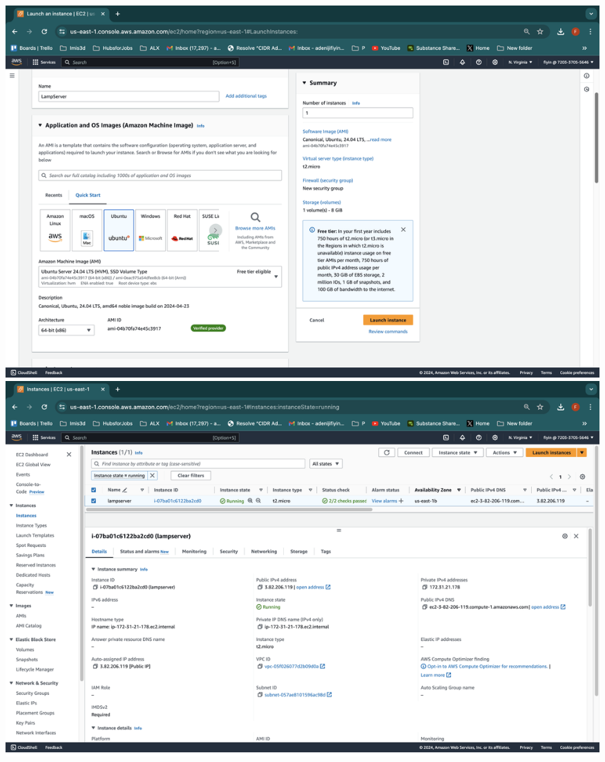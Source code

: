 ![Lunch Instance](/LAMP%20STACK/img/LampServer%20.png)
![Lunch Instance](/LAMP%20STACK/img/EC2%20Running.png)
